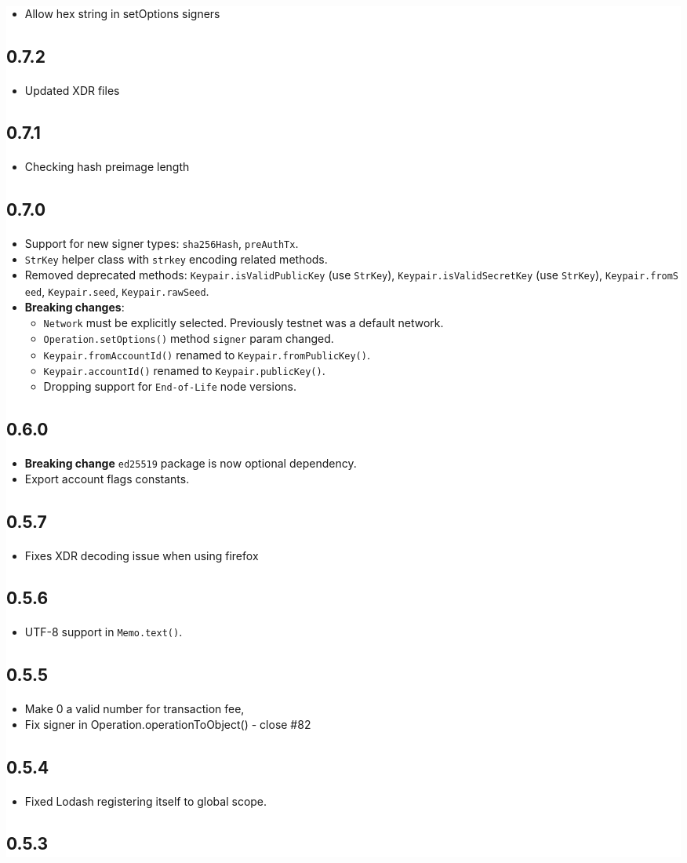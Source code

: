 - Allow hex string in setOptions signers

## 0.7.2

- Updated XDR files

## 0.7.1

- Checking hash preimage length

## 0.7.0

- Support for new signer types: `sha256Hash`, `preAuthTx`.
- `StrKey` helper class with `strkey` encoding related methods.
- Removed deprecated methods: `Keypair.isValidPublicKey` (use `StrKey`),
  `Keypair.isValidSecretKey` (use `StrKey`), `Keypair.fromSeed`, `Keypair.seed`,
  `Keypair.rawSeed`.
- **Breaking changes**:
  - `Network` must be explicitly selected. Previously testnet was a default
    network.
  - `Operation.setOptions()` method `signer` param changed.
  - `Keypair.fromAccountId()` renamed to `Keypair.fromPublicKey()`.
  - `Keypair.accountId()` renamed to `Keypair.publicKey()`.
  - Dropping support for `End-of-Life` node versions.

## 0.6.0

- **Breaking change** `ed25519` package is now optional dependency.
- Export account flags constants.

## 0.5.7

- Fixes XDR decoding issue when using firefox

## 0.5.6

- UTF-8 support in `Memo.text()`.

## 0.5.5

- Make 0 a valid number for transaction fee,
- Fix signer in Operation.operationToObject() - close #82

## 0.5.4

- Fixed Lodash registering itself to global scope.

## 0.5.3
